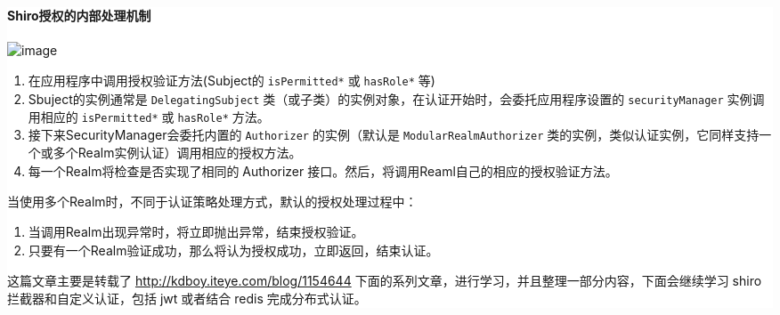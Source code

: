 #### Shiro授权的内部处理机制

![image](https://zqnight.gitee.io/kaimz.github.io/image/hexo/learn-shiro/3.png)
1. 在应用程序中调用授权验证方法(Subject的 `isPermitted*` 或 `hasRole*` 等)
2. Sbuject的实例通常是 `DelegatingSubject` 类（或子类）的实例对象，在认证开始时，会委托应用程序设置的 `securityManager` 实例调用相应的 `isPermitted*` 或 `hasRole*` 方法。
3. 接下来SecurityManager会委托内置的 `Authorizer` 的实例（默认是 `ModularRealmAuthorizer` 类的实例，类似认证实例，它同样支持一个或多个Realm实例认证）调用相应的授权方法。 
4. 每一个Realm将检查是否实现了相同的 Authorizer 接口。然后，将调用Reaml自己的相应的授权验证方法。 

当使用多个Realm时，不同于认证策略处理方式，默认的授权处理过程中： 
1. 当调用Realm出现异常时，将立即抛出异常，结束授权验证。 
2. 只要有一个Realm验证成功，那么将认为授权成功，立即返回，结束认证。 

这篇文章主要是转载了 <a rel="external nofollow" target="_blank" href="http://kdboy.iteye.com/blog/1154644"> http://kdboy.iteye.com/blog/1154644</a> 下面的系列文章，进行学习，并且整理一部分内容，下面会继续学习 shiro 拦截器和自定义认证，包括 jwt 或者结合 redis 完成分布式认证。
